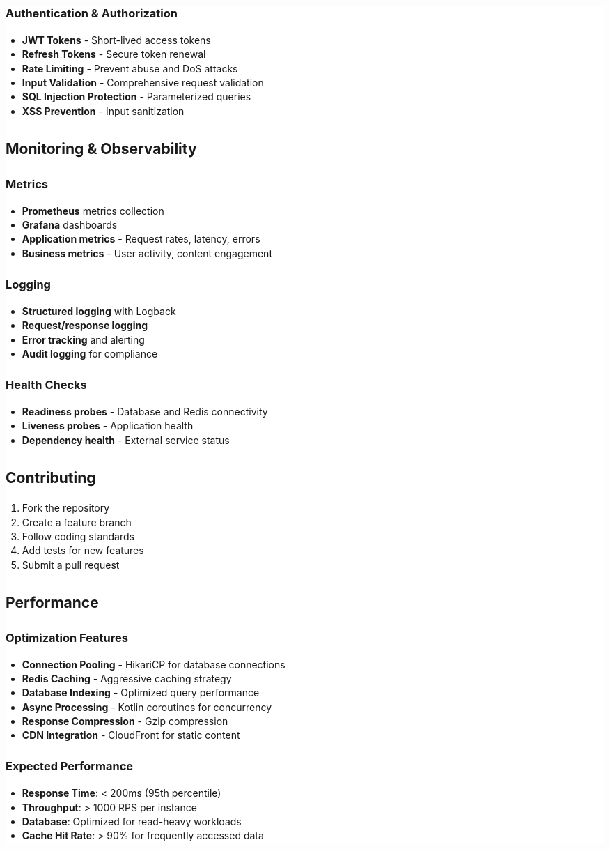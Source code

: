### Authentication & Authorization

- **JWT Tokens** - Short-lived access tokens
- **Refresh Tokens** - Secure token renewal
- **Rate Limiting** - Prevent abuse and DoS attacks
- **Input Validation** - Comprehensive request validation
- **SQL Injection Protection** - Parameterized queries
- **XSS Prevention** - Input sanitization

## Monitoring & Observability

### Metrics
- **Prometheus** metrics collection
- **Grafana** dashboards
- **Application metrics** - Request rates, latency, errors
- **Business metrics** - User activity, content engagement

### Logging
- **Structured logging** with Logback
- **Request/response logging**
- **Error tracking** and alerting
- **Audit logging** for compliance

### Health Checks
- **Readiness probes** - Database and Redis connectivity
- **Liveness probes** - Application health
- **Dependency health** - External service status

## Contributing

1. Fork the repository
2. Create a feature branch
3. Follow coding standards
4. Add tests for new features
5. Submit a pull request

## Performance

### Optimization Features
- **Connection Pooling** - HikariCP for database connections
- **Redis Caching** - Aggressive caching strategy
- **Database Indexing** - Optimized query performance
- **Async Processing** - Kotlin coroutines for concurrency
- **Response Compression** - Gzip compression
- **CDN Integration** - CloudFront for static content

### Expected Performance
- **Response Time**: < 200ms (95th percentile)
- **Throughput**: > 1000 RPS per instance
- **Database**: Optimized for read-heavy workloads
- **Cache Hit Rate**: > 90% for frequently accessed data
